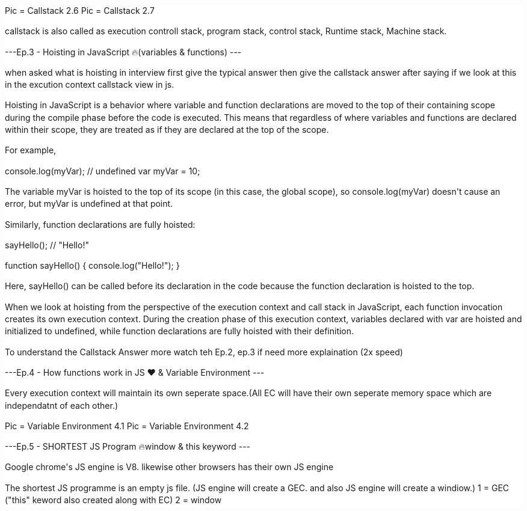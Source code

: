 Pic = Callstack 2.6
Pic = Callstack 2.7



callstack is also called as execution controll stack, program stack, control stack, Runtime stack, Machine stack.

---Ep.3 - Hoisting in JavaScript 🔥(variables & functions) ---

when asked what is hoisting in interview first give the typical answer then give the callstack answer after saying if we look at this in the excution context callstack view in js.



Hoisting in JavaScript is a behavior where variable and function declarations are moved to the top of their containing scope during the compile phase before the code is executed. This means that regardless of where variables and functions are declared within their scope, they are treated as if they are declared at the top of the scope.

For example,

console.log(myVar); // undefined
var myVar = 10;

The variable myVar is hoisted to the top of its scope (in this case, the global scope), so console.log(myVar) doesn't cause an error, but myVar is undefined at that point.

Similarly, function declarations are fully hoisted:

sayHello(); // "Hello!"

function sayHello() {
console.log("Hello!");
}

Here, sayHello() can be called before its declaration in the code because the function declaration is hoisted to the top.



When we look at hoisting from the perspective of the execution context and call stack in JavaScript, each function invocation creates its own execution context. During the creation phase of this execution context, variables declared with var are hoisted and initialized to undefined, while function declarations are fully hoisted with their definition.

To understand the Callstack Answer more watch teh Ep.2, ep.3 if need more explaination (2x speed)

---Ep.4 - How functions work in JS ❤️ & Variable Environment ---

Every execution context will maintain its own seperate space.(All EC will have their own seperate memory space which are independatnt of each other.)

Pic = Variable Environment 4.1
Pic = Variable Environment 4.2

---Ep.5 - SHORTEST JS Program 🔥window & this keyword ---

Google chrome's JS engine is V8.
likewise other browsers has their own JS engine

The shortest JS programme is an empty js file. (JS engine will create a GEC. and also JS engine will create a windiow.)
1 = GEC ("this" keword also created along with EC)
2 = window
